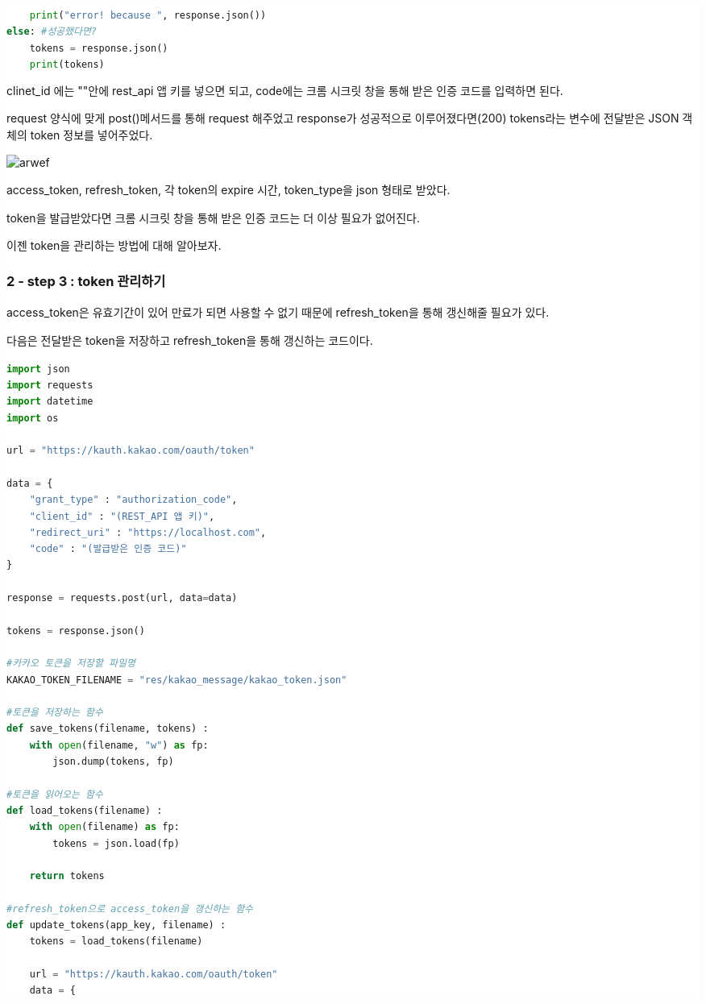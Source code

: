 ```python
    print("error! because ", response.json())
else: #성공했다면?
    tokens = response.json()
    print(tokens)
```

clinet_id 에는 ""안에 rest_api 앱 키를 넣으면 되고, code에는 크롬 시크릿 창을 통해 받은 인증 코드를 입력하면 된다.

request 양식에 맞게 post()메서드를 통해 request 해주었고 response가 성공적으로 이루어졌다면(200) tokens라는 변수에 전달받은 JSON 객체의 token 정보를 넣어주었다.

![arwef](https://user-images.githubusercontent.com/83167676/127146561-439807d4-13f2-4fe1-a2c4-f818ee15ee07.png)

access_token, refresh_token, 각 token의 expire 시간, token_type을 json 형태로 받았다.

token을 발급받았다면 크롬 시크릿 창을 통해 받은 인증 코드는 더 이상 필요가 없어진다.

이젠 token을 관리하는 방법에 대해 알아보자.



### 2 - step 3 : token 관리하기

access_token은 유효기간이 있어 만료가 되면 사용할 수 없기 때문에 refresh_token을 통해 갱신해줄 필요가 있다.

다음은 전달받은 token을 저장하고 refresh_token을 통해 갱신하는 코드이다.

```python
import json
import requests
import datetime
import os

url = "https://kauth.kakao.com/oauth/token"

data = {
    "grant_type" : "authorization_code",
    "client_id" : "(REST_API 앱 키)",
    "redirect_uri" : "https://localhost.com",
    "code" : "(발급받은 인증 코드)"
}

response = requests.post(url, data=data)

tokens = response.json()

#카카오 토큰을 저장할 파일명
KAKAO_TOKEN_FILENAME = "res/kakao_message/kakao_token.json"

#토큰을 저장하는 함수
def save_tokens(filename, tokens) :
    with open(filename, "w") as fp:
        json.dump(tokens, fp)

#토큰을 읽어오는 함수
def load_tokens(filename) :
    with open(filename) as fp:
        tokens = json.load(fp)
        
    return tokens

#refresh_token으로 access_token을 갱신하는 함수
def update_tokens(app_key, filename) :
    tokens = load_tokens(filename)
    
    url = "https://kauth.kakao.com/oauth/token"
    data = {
```